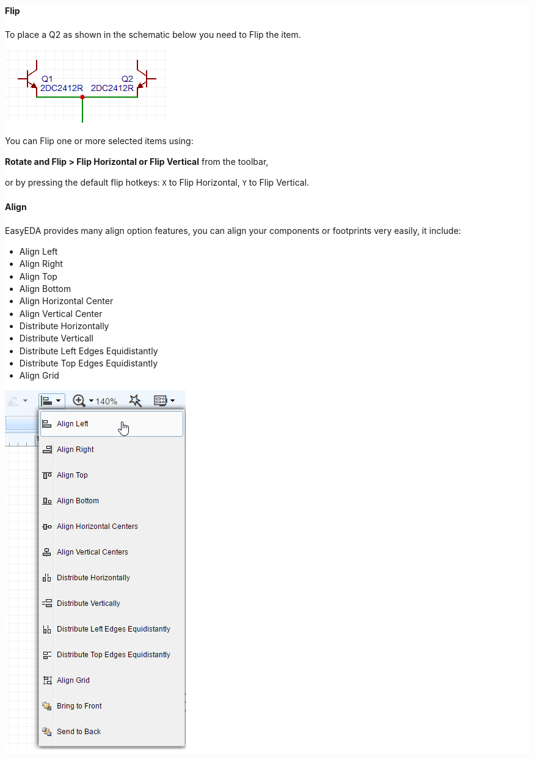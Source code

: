 #### Flip

To place a Q2 as shown in the schematic below you need to Flip the item.

![](images/201_Introduction_Skill_Flip.png)

You can Flip one or more selected items using:   

**Rotate and Flip > Flip Horizontal or Flip Vertical**  from the toolbar,  

or by pressing the default flip hotkeys: `X` to Flip Horizontal, `Y` to Flip Vertical.


#### Align

EasyEDA provides many align option features, you can align your components or footprints very easily, it include:  

- Align Left
- Align Right
- Align Top
- Align Bottom
- Align Horizontal Center
- Align Vertical Center
- Distribute Horizontally
- Distribute Verticall
- Distribute Left Edges Equidistantly
- Distribute Top Edges Equidistantly
- Align Grid

![](images/275_Introduction_Align.png)